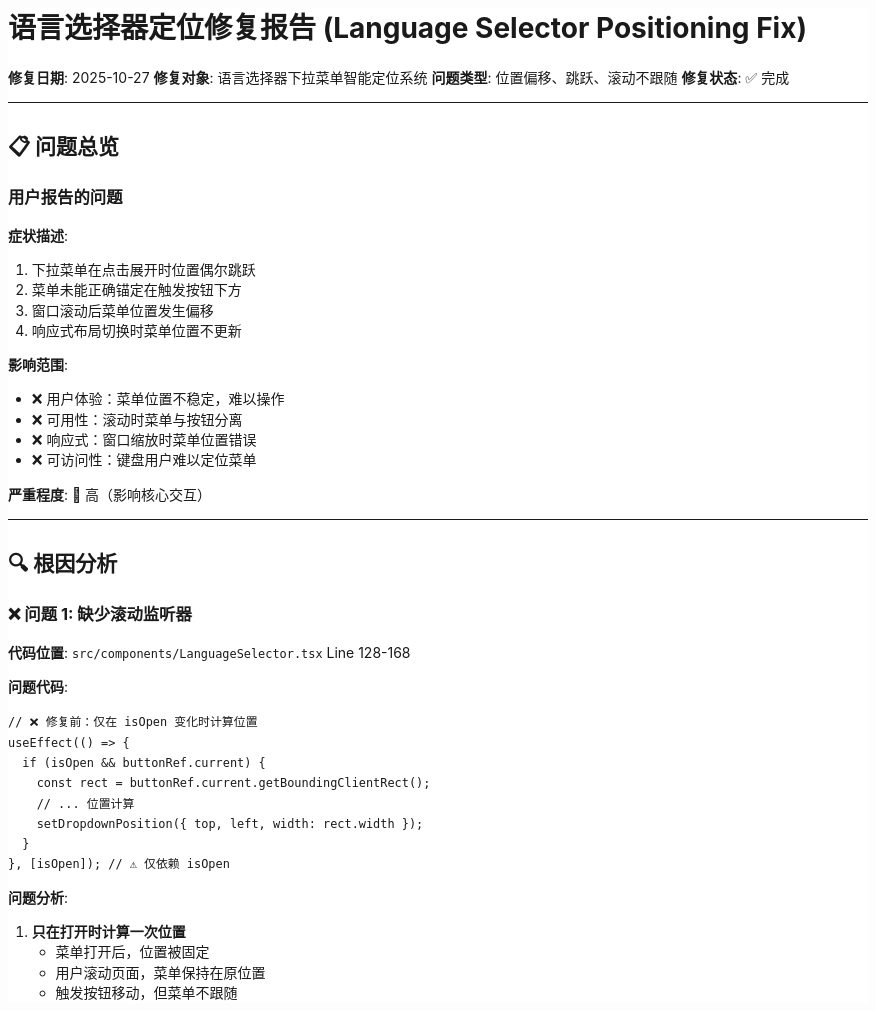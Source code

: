 # 语言选择器定位修复报告 (Language Selector Positioning Fix)

**修复日期**: 2025-10-27
**修复对象**: 语言选择器下拉菜单智能定位系统
**问题类型**: 位置偏移、跳跃、滚动不跟随
**修复状态**: ✅ 完成

---

## 📋 问题总览

### 用户报告的问题

**症状描述**:
1. 下拉菜单在点击展开时位置偶尔跳跃
2. 菜单未能正确锚定在触发按钮下方
3. 窗口滚动后菜单位置发生偏移
4. 响应式布局切换时菜单位置不更新

**影响范围**:
- ❌ 用户体验：菜单位置不稳定，难以操作
- ❌ 可用性：滚动时菜单与按钮分离
- ❌ 响应式：窗口缩放时菜单位置错误
- ❌ 可访问性：键盘用户难以定位菜单

**严重程度**: 🔴 高（影响核心交互）

---

## 🔍 根因分析

### ❌ 问题 1: 缺少滚动监听器

**代码位置**: `src/components/LanguageSelector.tsx` Line 128-168

**问题代码**:
```tsx
// ❌ 修复前：仅在 isOpen 变化时计算位置
useEffect(() => {
  if (isOpen && buttonRef.current) {
    const rect = buttonRef.current.getBoundingClientRect();
    // ... 位置计算
    setDropdownPosition({ top, left, width: rect.width });
  }
}, [isOpen]); // ⚠️ 仅依赖 isOpen
```

**问题分析**:
1. **只在打开时计算一次位置**
   - 菜单打开后，位置被固定
   - 用户滚动页面，菜单保持在原位置
   - 触发按钮移动，但菜单不跟随
